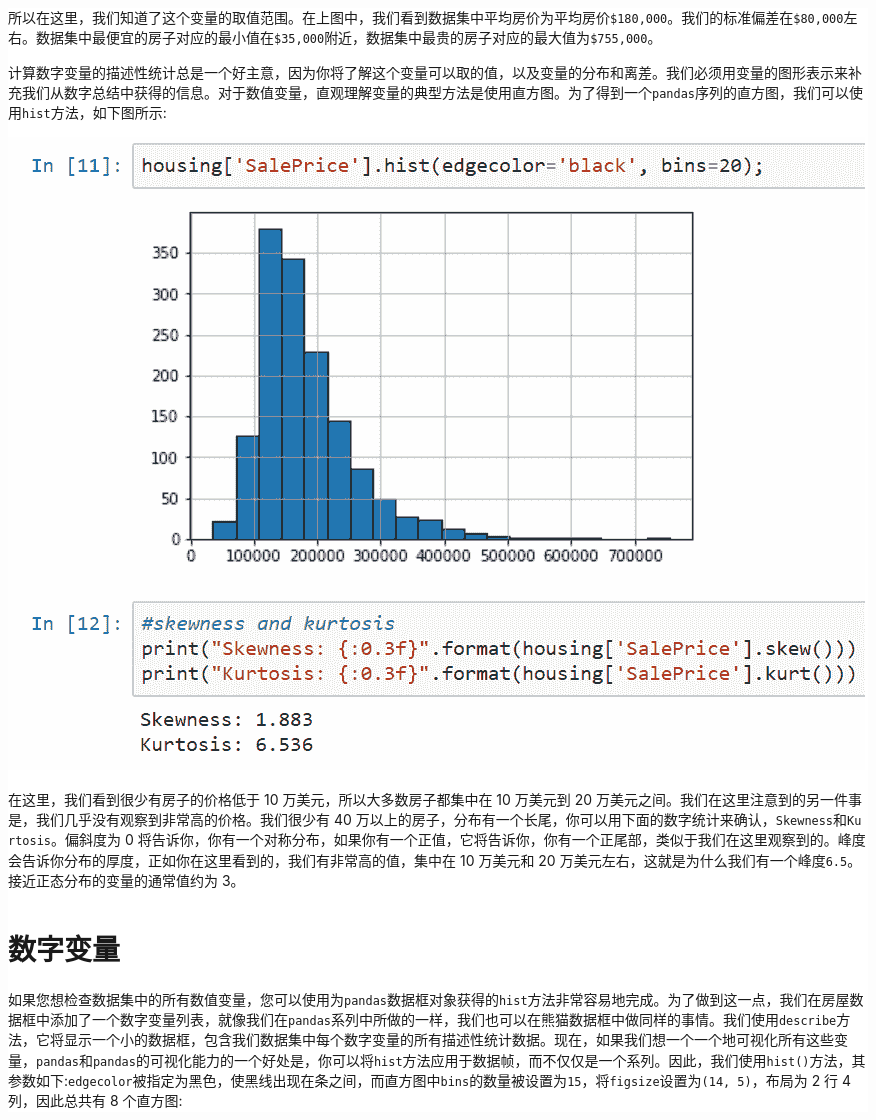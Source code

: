 所以在这里，我们知道了这个变量的取值范围。在上图中，我们看到数据集中平均房价为平均房价`$180,000`。我们的标准偏差在`$80,000`左右。数据集中最便宜的房子对应的最小值在`$35,000`附近，数据集中最贵的房子对应的最大值为`$755,000`。

计算数字变量的描述性统计总是一个好主意，因为你将了解这个变量可以取的值，以及变量的分布和离差。我们必须用变量的图形表示来补充我们从数字总结中获得的信息。对于数值变量，直观理解变量的典型方法是使用直方图。为了得到一个`pandas`序列的直方图，我们可以使用`hist`方法，如下图所示:

![](img/f0500c49-ea6d-4b6e-a444-9b45c46354ed.png)

在这里，我们看到很少有房子的价格低于 10 万美元，所以大多数房子都集中在 10 万美元到 20 万美元之间。我们在这里注意到的另一件事是，我们几乎没有观察到非常高的价格。我们很少有 40 万以上的房子，分布有一个长尾，你可以用下面的数字统计来确认，`Skewness`和`Kurtosis`。偏斜度为 0 将告诉你，你有一个对称分布，如果你有一个正值，它将告诉你，你有一个正尾部，类似于我们在这里观察到的。峰度会告诉你分布的厚度，正如你在这里看到的，我们有非常高的值，集中在 10 万美元和 20 万美元左右，这就是为什么我们有一个峰度`6.5`。接近正态分布的变量的通常值约为 3。

# 数字变量

如果您想检查数据集中的所有数值变量，您可以使用为`pandas`数据框对象获得的`hist`方法非常容易地完成。为了做到这一点，我们在房屋数据框中添加了一个数字变量列表，就像我们在`pandas`系列中所做的一样，我们也可以在熊猫数据框中做同样的事情。我们使用`describe`方法，它将显示一个小的数据框，包含我们数据集中每个数字变量的所有描述性统计数据。现在，如果我们想一个一个地可视化所有这些变量，`pandas`和`pandas`的可视化能力的一个好处是，你可以将`hist`方法应用于数据帧，而不仅仅是一个系列。因此，我们使用`hist()`方法，其参数如下:`edgecolor`被指定为黑色，使黑线出现在条之间，而直方图中`bins`的数量被设置为`15`，将`figsize`设置为`(14, 5)`，布局为 2 行 4 列，因此总共有 8 个直方图:

